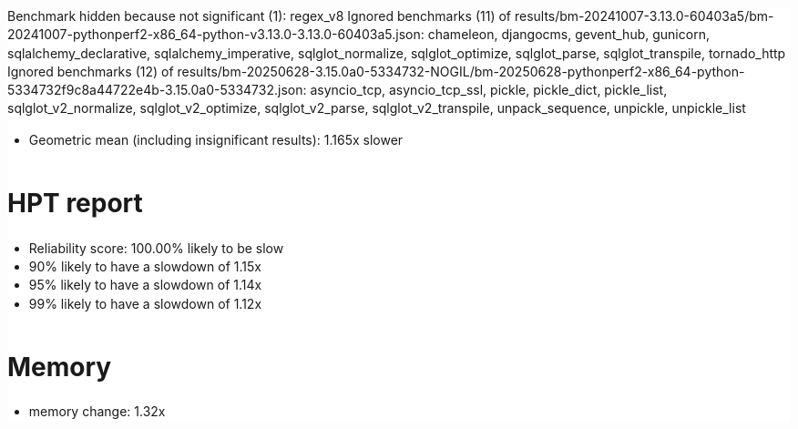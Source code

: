 Benchmark hidden because not significant (1): regex_v8
Ignored benchmarks (11) of results/bm-20241007-3.13.0-60403a5/bm-20241007-pythonperf2-x86_64-python-v3.13.0-3.13.0-60403a5.json: chameleon, djangocms, gevent_hub, gunicorn, sqlalchemy_declarative, sqlalchemy_imperative, sqlglot_normalize, sqlglot_optimize, sqlglot_parse, sqlglot_transpile, tornado_http
Ignored benchmarks (12) of results/bm-20250628-3.15.0a0-5334732-NOGIL/bm-20250628-pythonperf2-x86_64-python-5334732f9c8a44722e4b-3.15.0a0-5334732.json: asyncio_tcp, asyncio_tcp_ssl, pickle, pickle_dict, pickle_list, sqlglot_v2_normalize, sqlglot_v2_optimize, sqlglot_v2_parse, sqlglot_v2_transpile, unpack_sequence, unpickle, unpickle_list

- Geometric mean (including insignificant results): 1.165x slower

# HPT report

- Reliability score: 100.00% likely to be slow
- 90% likely to have a slowdown of 1.15x
- 95% likely to have a slowdown of 1.14x
- 99% likely to have a slowdown of 1.12x

# Memory
- memory change: 1.32x